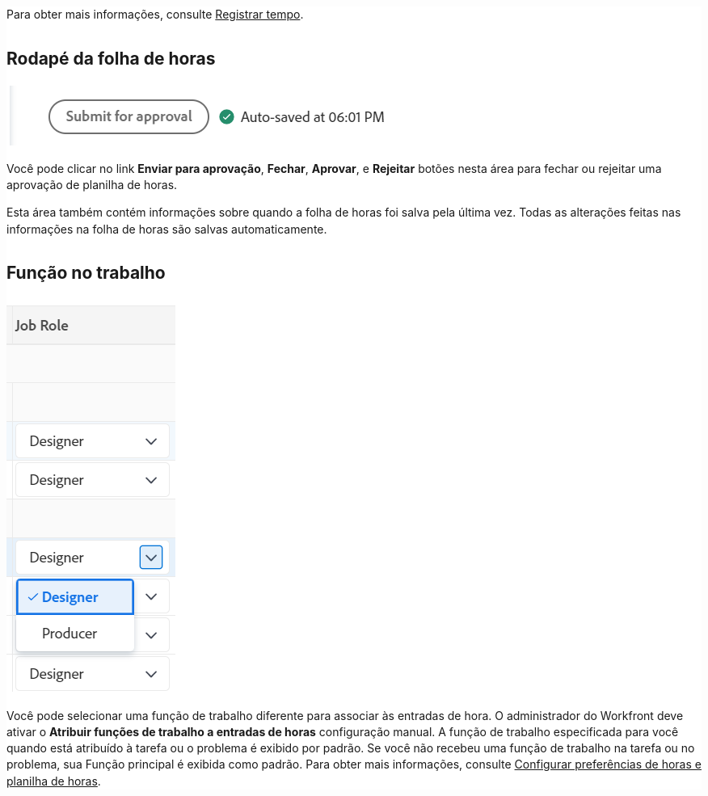 Para obter mais informações, consulte [Registrar tempo](../create-and-manage-timesheets/log-time.md).

## Rodapé da folha de horas

![Rodapé da folha de horas](assets/timesheet-footer-unshimmed-redesign.png)

Você pode clicar no link **Enviar para aprovação**, **Fechar**, **Aprovar**, e **Rejeitar** botões nesta área para fechar ou rejeitar uma aprovação de planilha de horas.

Esta área também contém informações sobre quando a folha de horas foi salva pela última vez. Todas as alterações feitas nas informações na folha de horas são salvas automaticamente.

## Função no trabalho

![Funções de trabalho](assets/timesheet-job-role-area-unshimmed-redesign.png)

Você pode selecionar uma função de trabalho diferente para associar às entradas de hora. O administrador do Workfront deve ativar o **Atribuir funções de trabalho a entradas de horas** configuração manual. A função de trabalho especificada para você quando está atribuído à tarefa ou o problema é exibido por padrão. Se você não recebeu uma função de trabalho na tarefa ou no problema, sua Função principal é exibida como padrão. Para obter mais informações, consulte [Configurar preferências de horas e planilha de horas](../../administration-and-setup/set-up-workfront/configure-timesheets-schedules/timesheet-and-hour-preferences.md).

